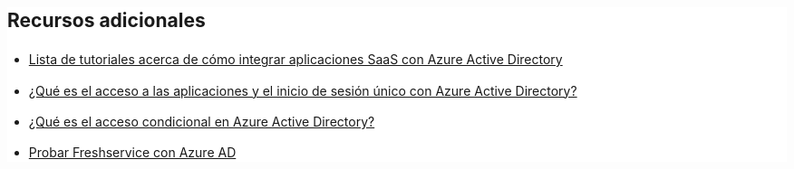 ## <a name="additional-resources"></a>Recursos adicionales

- [Lista de tutoriales acerca de cómo integrar aplicaciones SaaS con Azure Active Directory](https://docs.microsoft.com/azure/active-directory/active-directory-saas-tutorial-list)

- [¿Qué es el acceso a las aplicaciones y el inicio de sesión único con Azure Active Directory? ](https://docs.microsoft.com/azure/active-directory/active-directory-appssoaccess-whatis)

- [¿Qué es el acceso condicional en Azure Active Directory?](https://docs.microsoft.com/azure/active-directory/conditional-access/overview)

- [Probar Freshservice con Azure AD](https://aad.portal.azure.com/)